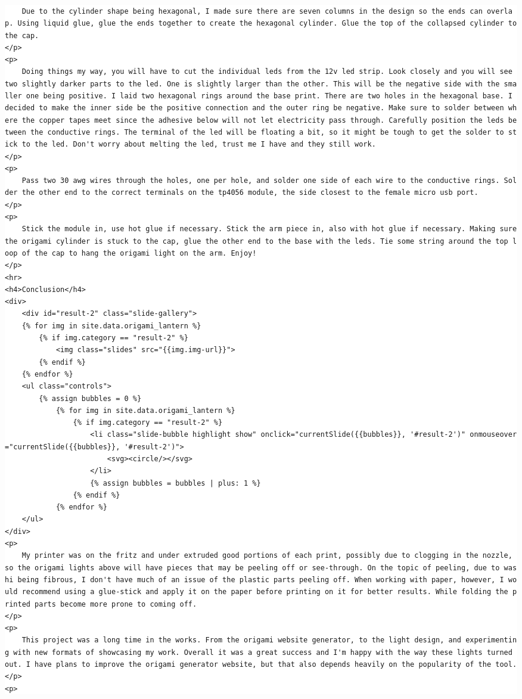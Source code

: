         Due to the cylinder shape being hexagonal, I made sure there are seven columns in the design so the ends can overlap. Using liquid glue, glue the ends together to create the hexagonal cylinder. Glue the top of the collapsed cylinder to the cap.
    </p>
    <p>
        Doing things my way, you will have to cut the individual leds from the 12v led strip. Look closely and you will see two slightly darker parts to the led. One is slightly larger than the other. This will be the negative side with the smaller one being positive. I laid two hexagonal rings around the base print. There are two holes in the hexagonal base. I decided to make the inner side be the positive connection and the outer ring be negative. Make sure to solder between where the copper tapes meet since the adhesive below will not let electricity pass through. Carefully position the leds between the conductive rings. The terminal of the led will be floating a bit, so it might be tough to get the solder to stick to the led. Don't worry about melting the led, trust me I have and they still work.
    </p>
    <p>
        Pass two 30 awg wires through the holes, one per hole, and solder one side of each wire to the conductive rings. Solder the other end to the correct terminals on the tp4056 module, the side closest to the female micro usb port.
    </p>
    <p>
        Stick the module in, use hot glue if necessary. Stick the arm piece in, also with hot glue if necessary. Making sure the origami cylinder is stuck to the cap, glue the other end to the base with the leds. Tie some string around the top loop of the cap to hang the origami light on the arm. Enjoy!
    </p>
    <hr>
    <h4>Conclusion</h4>
    <div>
        <div id="result-2" class="slide-gallery">
        {% for img in site.data.origami_lantern %}
            {% if img.category == "result-2" %}
                <img class="slides" src="{{img.img-url}}">
            {% endif %}
        {% endfor %}
        <ul class="controls">
            {% assign bubbles = 0 %}
                {% for img in site.data.origami_lantern %}
                    {% if img.category == "result-2" %}
                        <li class="slide-bubble highlight show" onclick="currentSlide({{bubbles}}, '#result-2')" onmouseover="currentSlide({{bubbles}}, '#result-2')">
                            <svg><circle/></svg> 
                        </li>
                        {% assign bubbles = bubbles | plus: 1 %}
                    {% endif %}
                {% endfor %}
        </ul>
    </div>
    <p>
        My printer was on the fritz and under extruded good portions of each print, possibly due to clogging in the nozzle, so the origami lights above will have pieces that may be peeling off or see-through. On the topic of peeling, due to washi being fibrous, I don't have much of an issue of the plastic parts peeling off. When working with paper, however, I would recommend using a glue-stick and apply it on the paper before printing on it for better results. While folding the printed parts become more prone to coming off.
    </p>
    <p>
        This project was a long time in the works. From the origami website generator, to the light design, and experimenting with new formats of showcasing my work. Overall it was a great success and I'm happy with the way these lights turned out. I have plans to improve the origami generator website, but that also depends heavily on the popularity of the tool.
    </p>
    <p>